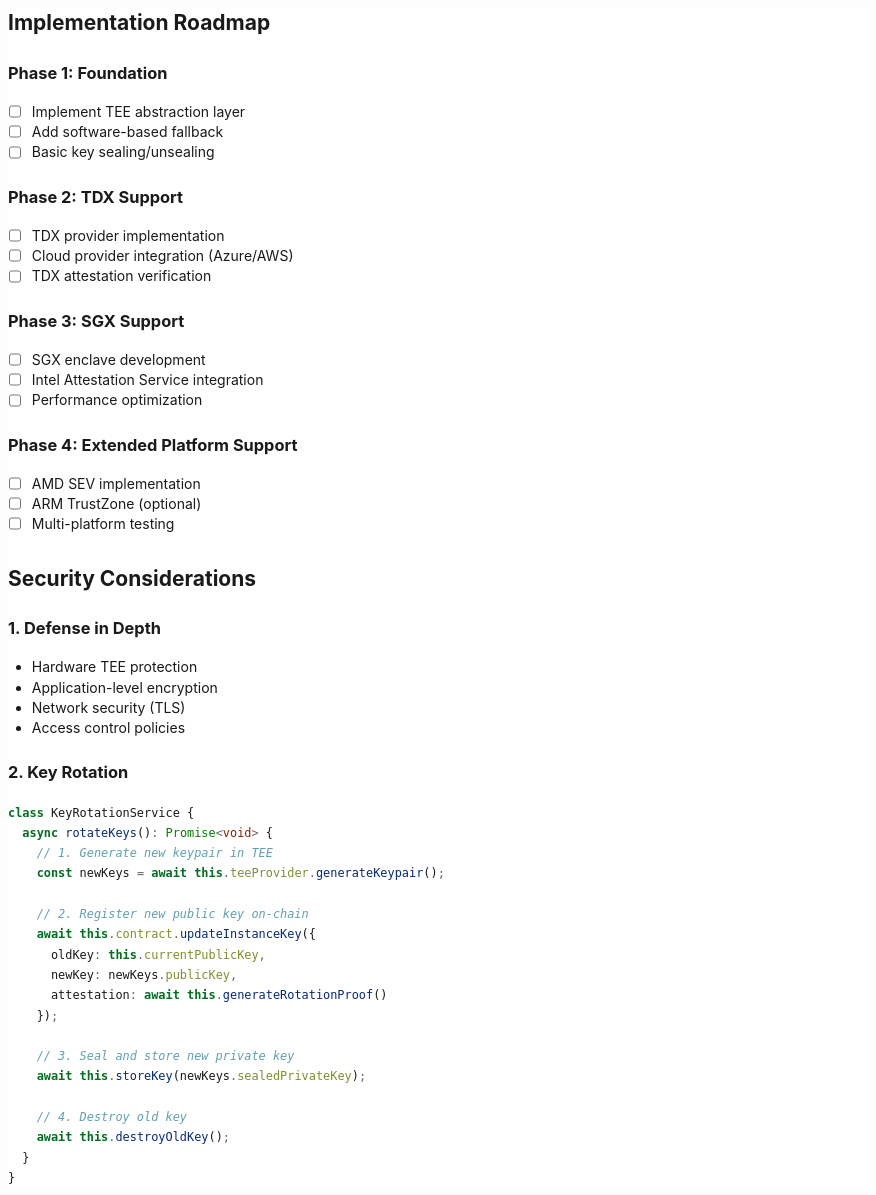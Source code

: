 ## Implementation Roadmap

### Phase 1: Foundation
- [ ] Implement TEE abstraction layer
- [ ] Add software-based fallback
- [ ] Basic key sealing/unsealing

### Phase 2: TDX Support
- [ ] TDX provider implementation
- [ ] Cloud provider integration (Azure/AWS)
- [ ] TDX attestation verification

### Phase 3: SGX Support
- [ ] SGX enclave development
- [ ] Intel Attestation Service integration
- [ ] Performance optimization

### Phase 4: Extended Platform Support
- [ ] AMD SEV implementation
- [ ] ARM TrustZone (optional)
- [ ] Multi-platform testing

## Security Considerations

### 1. Defense in Depth
- Hardware TEE protection
- Application-level encryption
- Network security (TLS)
- Access control policies

### 2. Key Rotation
```typescript
class KeyRotationService {
  async rotateKeys(): Promise<void> {
    // 1. Generate new keypair in TEE
    const newKeys = await this.teeProvider.generateKeypair();
    
    // 2. Register new public key on-chain
    await this.contract.updateInstanceKey({
      oldKey: this.currentPublicKey,
      newKey: newKeys.publicKey,
      attestation: await this.generateRotationProof()
    });
    
    // 3. Seal and store new private key
    await this.storeKey(newKeys.sealedPrivateKey);
    
    // 4. Destroy old key
    await this.destroyOldKey();
  }
}
```
